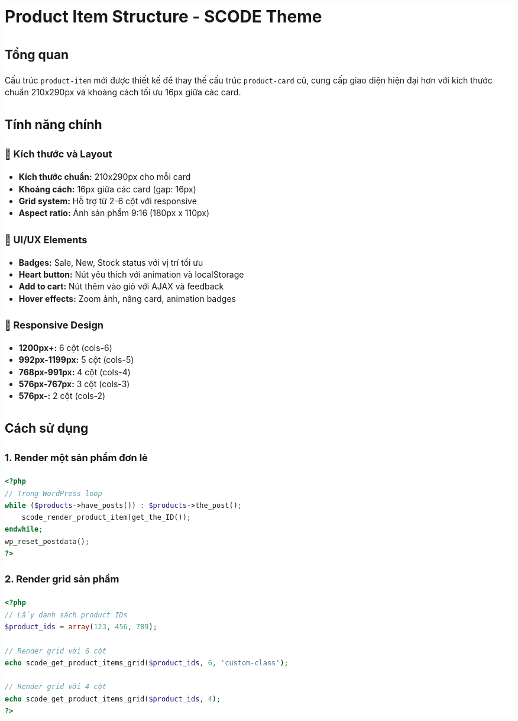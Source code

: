 # Product Item Structure - SCODE Theme

## Tổng quan

Cấu trúc `product-item` mới được thiết kế để thay thế cấu trúc `product-card` cũ, cung cấp giao diện hiện đại hơn với kích thước chuẩn 210x290px và khoảng cách tối ưu 16px giữa các card.

## Tính năng chính

### 🎯 Kích thước và Layout
- **Kích thước chuẩn:** 210x290px cho mỗi card
- **Khoảng cách:** 16px giữa các card (gap: 16px)
- **Grid system:** Hỗ trợ từ 2-6 cột với responsive
- **Aspect ratio:** Ảnh sản phẩm 9:16 (180px x 110px)

### 🎨 UI/UX Elements
- **Badges:** Sale, New, Stock status với vị trí tối ưu
- **Heart button:** Nút yêu thích với animation và localStorage
- **Add to cart:** Nút thêm vào giỏ với AJAX và feedback
- **Hover effects:** Zoom ảnh, nâng card, animation badges

### 📱 Responsive Design
- **1200px+:** 6 cột (cols-6)
- **992px-1199px:** 5 cột (cols-5)
- **768px-991px:** 4 cột (cols-4)
- **576px-767px:** 3 cột (cols-3)
- **576px-:** 2 cột (cols-2)

## Cách sử dụng

### 1. Render một sản phẩm đơn lẻ

```php
<?php
// Trong WordPress loop
while ($products->have_posts()) : $products->the_post();
    scode_render_product_item(get_the_ID());
endwhile;
wp_reset_postdata();
?>
```

### 2. Render grid sản phẩm

```php
<?php
// Lấy danh sách product IDs
$product_ids = array(123, 456, 789);

// Render grid với 6 cột
echo scode_get_product_items_grid($product_ids, 6, 'custom-class');

// Render grid với 4 cột
echo scode_get_product_items_grid($product_ids, 4);
?>
```
